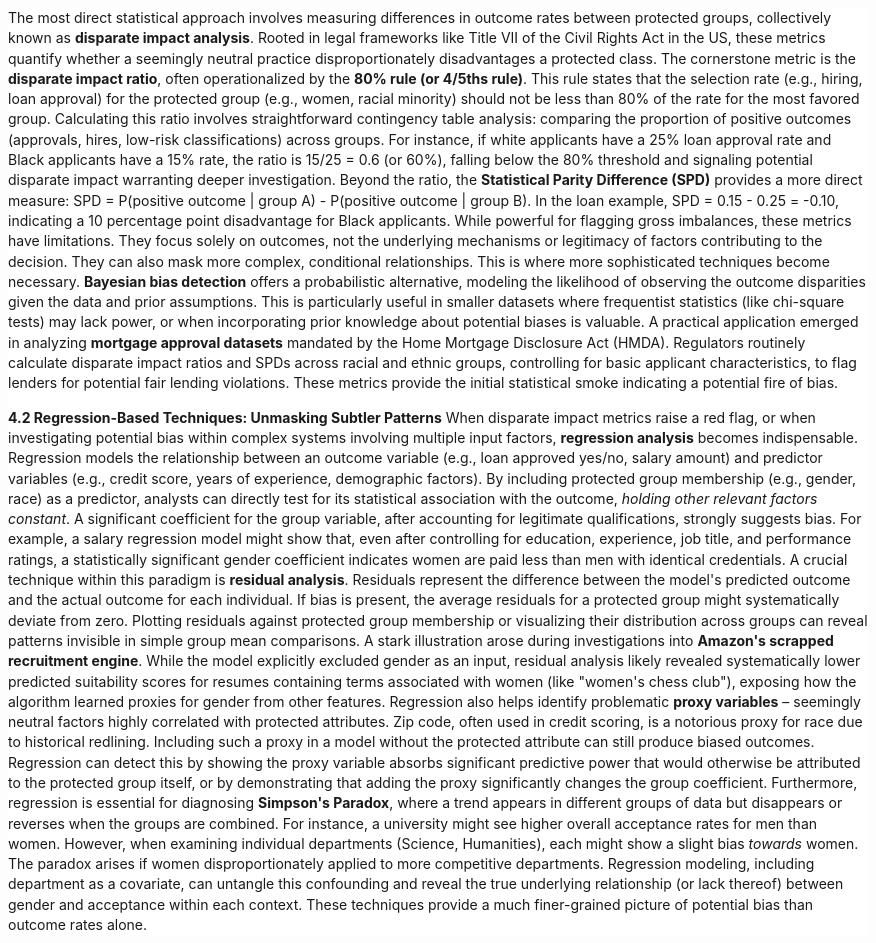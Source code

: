 The most direct statistical approach involves measuring differences in outcome rates between protected groups, collectively known as **disparate impact analysis**. Rooted in legal frameworks like Title VII of the Civil Rights Act in the US, these metrics quantify whether a seemingly neutral practice disproportionately disadvantages a protected class. The cornerstone metric is the **disparate impact ratio**, often operationalized by the **80% rule (or 4/5ths rule)**. This rule states that the selection rate (e.g., hiring, loan approval) for the protected group (e.g., women, racial minority) should not be less than 80% of the rate for the most favored group. Calculating this ratio involves straightforward contingency table analysis: comparing the proportion of positive outcomes (approvals, hires, low-risk classifications) across groups. For instance, if white applicants have a 25% loan approval rate and Black applicants have a 15% rate, the ratio is 15/25 = 0.6 (or 60%), falling below the 80% threshold and signaling potential disparate impact warranting deeper investigation. Beyond the ratio, the **Statistical Parity Difference (SPD)** provides a more direct measure: SPD = P(positive outcome | group A) - P(positive outcome | group B). In the loan example, SPD = 0.15 - 0.25 = -0.10, indicating a 10 percentage point disadvantage for Black applicants. While powerful for flagging gross imbalances, these metrics have limitations. They focus solely on outcomes, not the underlying mechanisms or legitimacy of factors contributing to the decision. They can also mask more complex, conditional relationships. This is where more sophisticated techniques become necessary. **Bayesian bias detection** offers a probabilistic alternative, modeling the likelihood of observing the outcome disparities given the data and prior assumptions. This is particularly useful in smaller datasets where frequentist statistics (like chi-square tests) may lack power, or when incorporating prior knowledge about potential biases is valuable. A practical application emerged in analyzing **mortgage approval datasets** mandated by the Home Mortgage Disclosure Act (HMDA). Regulators routinely calculate disparate impact ratios and SPDs across racial and ethnic groups, controlling for basic applicant characteristics, to flag lenders for potential fair lending violations. These metrics provide the initial statistical smoke indicating a potential fire of bias.

**4.2 Regression-Based Techniques: Unmasking Subtler Patterns**
When disparate impact metrics raise a red flag, or when investigating potential bias within complex systems involving multiple input factors, **regression analysis** becomes indispensable. Regression models the relationship between an outcome variable (e.g., loan approved yes/no, salary amount) and predictor variables (e.g., credit score, years of experience, demographic factors). By including protected group membership (e.g., gender, race) as a predictor, analysts can directly test for its statistical association with the outcome, *holding other relevant factors constant*. A significant coefficient for the group variable, after accounting for legitimate qualifications, strongly suggests bias. For example, a salary regression model might show that, even after controlling for education, experience, job title, and performance ratings, a statistically significant gender coefficient indicates women are paid less than men with identical credentials. A crucial technique within this paradigm is **residual analysis**. Residuals represent the difference between the model's predicted outcome and the actual outcome for each individual. If bias is present, the average residuals for a protected group might systematically deviate from zero. Plotting residuals against protected group membership or visualizing their distribution across groups can reveal patterns invisible in simple group mean comparisons. A stark illustration arose during investigations into **Amazon's scrapped recruitment engine**. While the model explicitly excluded gender as an input, residual analysis likely revealed systematically lower predicted suitability scores for resumes containing terms associated with women (like "women's chess club"), exposing how the algorithm learned proxies for gender from other features. Regression also helps identify problematic **proxy variables** – seemingly neutral factors highly correlated with protected attributes. Zip code, often used in credit scoring, is a notorious proxy for race due to historical redlining. Including such a proxy in a model without the protected attribute can still produce biased outcomes. Regression can detect this by showing the proxy variable absorbs significant predictive power that would otherwise be attributed to the protected group itself, or by demonstrating that adding the proxy significantly changes the group coefficient. Furthermore, regression is essential for diagnosing **Simpson's Paradox**, where a trend appears in different groups of data but disappears or reverses when the groups are combined. For instance, a university might see higher overall acceptance rates for men than women. However, when examining individual departments (Science, Humanities), each might show a slight bias *towards* women. The paradox arises if women disproportionately applied to more competitive departments. Regression modeling, including department as a covariate, can untangle this confounding and reveal the true underlying relationship (or lack thereof) between gender and acceptance within each context. These techniques provide a much finer-grained picture of potential bias than outcome rates alone.
